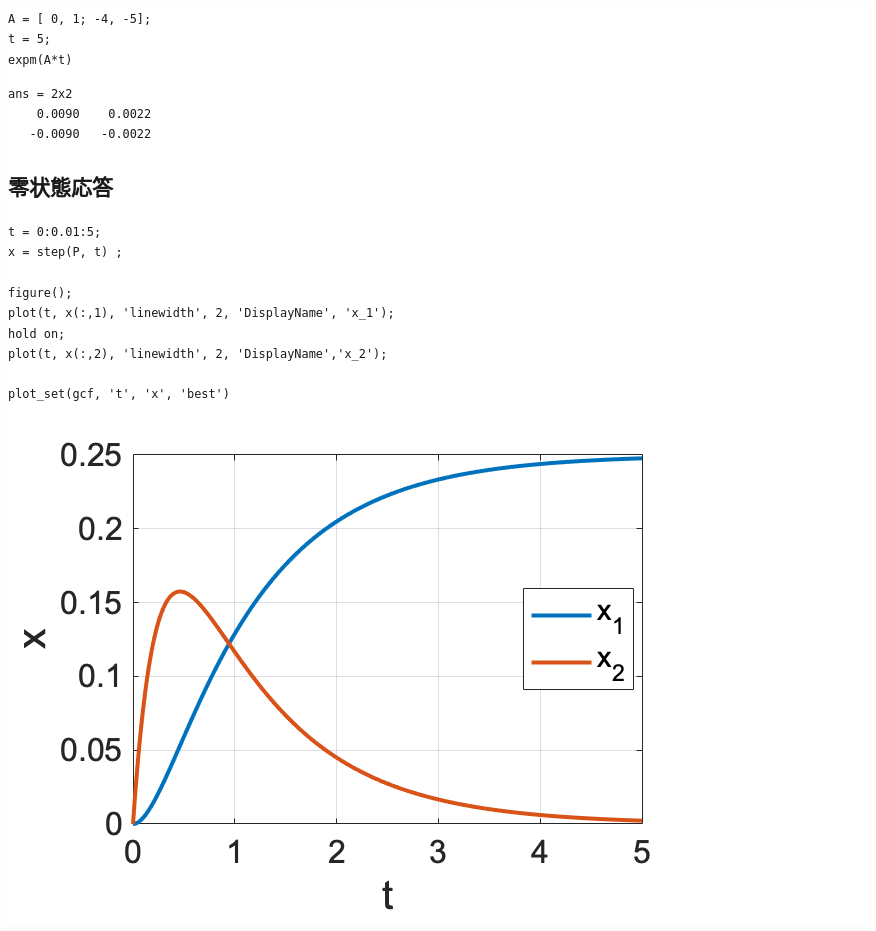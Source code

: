 
```matlab:Code
A = [ 0, 1; -4, -5];
t = 5;
expm(A*t)
```


```text:Output
ans = 2x2    
    0.0090    0.0022
   -0.0090   -0.0022

```

## 零状態応答

```matlab:Code
t = 0:0.01:5;
x = step(P, t) ;

figure();
plot(t, x(:,1), 'linewidth', 2, 'DisplayName', 'x_1');
hold on;
plot(t, x(:,2), 'linewidth', 2, 'DisplayName','x_2');

plot_set(gcf, 't', 'x', 'best')
```


![figure_11.png](matlab_chap4_images/figure_11.png)
